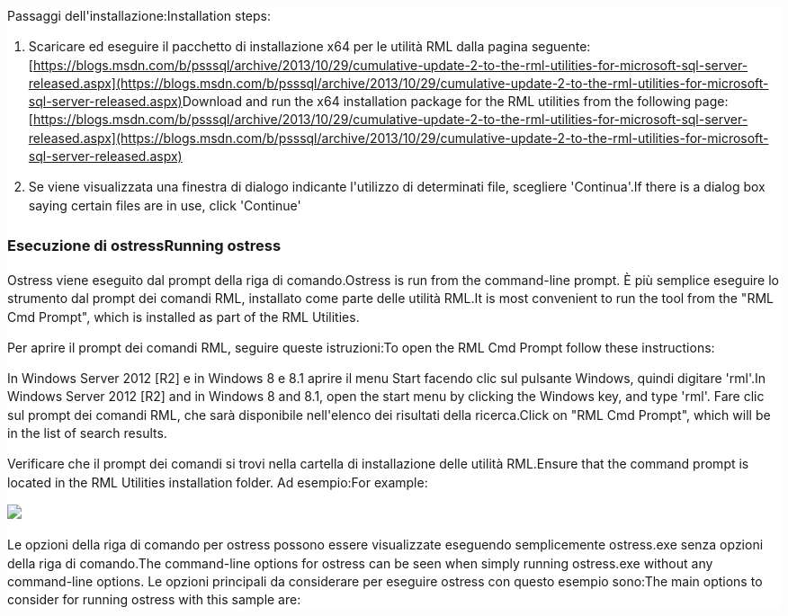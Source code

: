  <span data-ttu-id="ef1d4-334">Passaggi dell'installazione:</span><span class="sxs-lookup"><span data-stu-id="ef1d4-334">Installation steps:</span></span>  
  
1.  <span data-ttu-id="ef1d4-335">Scaricare ed eseguire il pacchetto di installazione x64 per le utilità RML dalla pagina seguente:[https://blogs.msdn.com/b/psssql/archive/2013/10/29/cumulative-update-2-to-the-rml-utilities-for-microsoft-sql-server-released.aspx](https://blogs.msdn.com/b/psssql/archive/2013/10/29/cumulative-update-2-to-the-rml-utilities-for-microsoft-sql-server-released.aspx)</span><span class="sxs-lookup"><span data-stu-id="ef1d4-335">Download and run the x64 installation package for the RML utilities from the following page: [https://blogs.msdn.com/b/psssql/archive/2013/10/29/cumulative-update-2-to-the-rml-utilities-for-microsoft-sql-server-released.aspx](https://blogs.msdn.com/b/psssql/archive/2013/10/29/cumulative-update-2-to-the-rml-utilities-for-microsoft-sql-server-released.aspx)</span></span>  
  
2.  <span data-ttu-id="ef1d4-336">Se viene visualizzata una finestra di dialogo indicante l'utilizzo di determinati file, scegliere 'Continua'.</span><span class="sxs-lookup"><span data-stu-id="ef1d4-336">If there is a dialog box saying certain files are in use, click 'Continue'</span></span>  
  
### <a name="running-ostress"></a><span data-ttu-id="ef1d4-337">Esecuzione di ostress</span><span class="sxs-lookup"><span data-stu-id="ef1d4-337">Running ostress</span></span>  
 <span data-ttu-id="ef1d4-338">Ostress viene eseguito dal prompt della riga di comando.</span><span class="sxs-lookup"><span data-stu-id="ef1d4-338">Ostress is run from the command-line prompt.</span></span> <span data-ttu-id="ef1d4-339">È più semplice eseguire lo strumento dal prompt dei comandi RML, installato come parte delle utilità RML.</span><span class="sxs-lookup"><span data-stu-id="ef1d4-339">It is most convenient to run the tool from the "RML Cmd Prompt", which is installed as part of the RML Utilities.</span></span>  
  
 <span data-ttu-id="ef1d4-340">Per aprire il prompt dei comandi RML, seguire queste istruzioni:</span><span class="sxs-lookup"><span data-stu-id="ef1d4-340">To open the RML Cmd Prompt follow these instructions:</span></span>  
  
 <span data-ttu-id="ef1d4-341">In Windows Server 2012 [R2] e in Windows 8 e 8.1 aprire il menu Start facendo clic sul pulsante Windows, quindi digitare 'rml'.</span><span class="sxs-lookup"><span data-stu-id="ef1d4-341">In Windows Server 2012 [R2] and in Windows 8 and 8.1, open the start menu by clicking the Windows key, and type 'rml'.</span></span> <span data-ttu-id="ef1d4-342">Fare clic sul prompt dei comandi RML, che sarà disponibile nell'elenco dei risultati della ricerca.</span><span class="sxs-lookup"><span data-stu-id="ef1d4-342">Click on "RML Cmd Prompt", which will be in the list of search results.</span></span>  
  
 <span data-ttu-id="ef1d4-343">Verificare che il prompt dei comandi si trovi nella cartella di installazione delle utilità RML.</span><span class="sxs-lookup"><span data-stu-id="ef1d4-343">Ensure that the command prompt is located in the RML Utilities installation folder.</span></span> <span data-ttu-id="ef1d4-344">Ad esempio:</span><span class="sxs-lookup"><span data-stu-id="ef1d4-344">For example:</span></span>  
  
 ![](../../2014/database-engine/media/SQLServer2014RTMIn-MemoryOLTP01.jpg)  
  
 <span data-ttu-id="ef1d4-345">Le opzioni della riga di comando per ostress possono essere visualizzate eseguendo semplicemente ostress.exe senza opzioni della riga di comando.</span><span class="sxs-lookup"><span data-stu-id="ef1d4-345">The command-line options for ostress can be seen when simply running ostress.exe without any command-line options.</span></span> <span data-ttu-id="ef1d4-346">Le opzioni principali da considerare per eseguire ostress con questo esempio sono:</span><span class="sxs-lookup"><span data-stu-id="ef1d4-346">The main options to consider for running ostress with this sample are:</span></span>  
  
